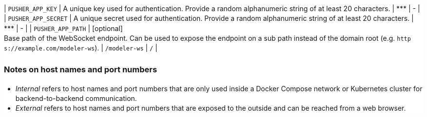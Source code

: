 | `PUSHER_APP_KEY`     | A unique key used for authentication. Provide a random alphanumeric string of at least 20 characters.                                                                    | \*\*\*        | -             |
| `PUSHER_APP_SECRET`  | A unique secret used for authentication. Provide a random alphanumeric string of at least 20 characters.                                                                 | \*\*\*        | -             |
| `PUSHER_APP_PATH`    | [optional]<br/>Base path of the WebSocket endpoint. Can be used to expose the endpoint on a sub path instead of the domain root (e.g. `https://example.com/modeler-ws`). | `/modeler-ws` | `/`           |

### Notes on host names and port numbers

- _Internal_ refers to host names and port numbers that are only used inside a Docker Compose network or Kubernetes cluster for backend-to-backend communication.
- _External_ refers to host names and port numbers that are exposed to the outside and can be reached from a web browser.
